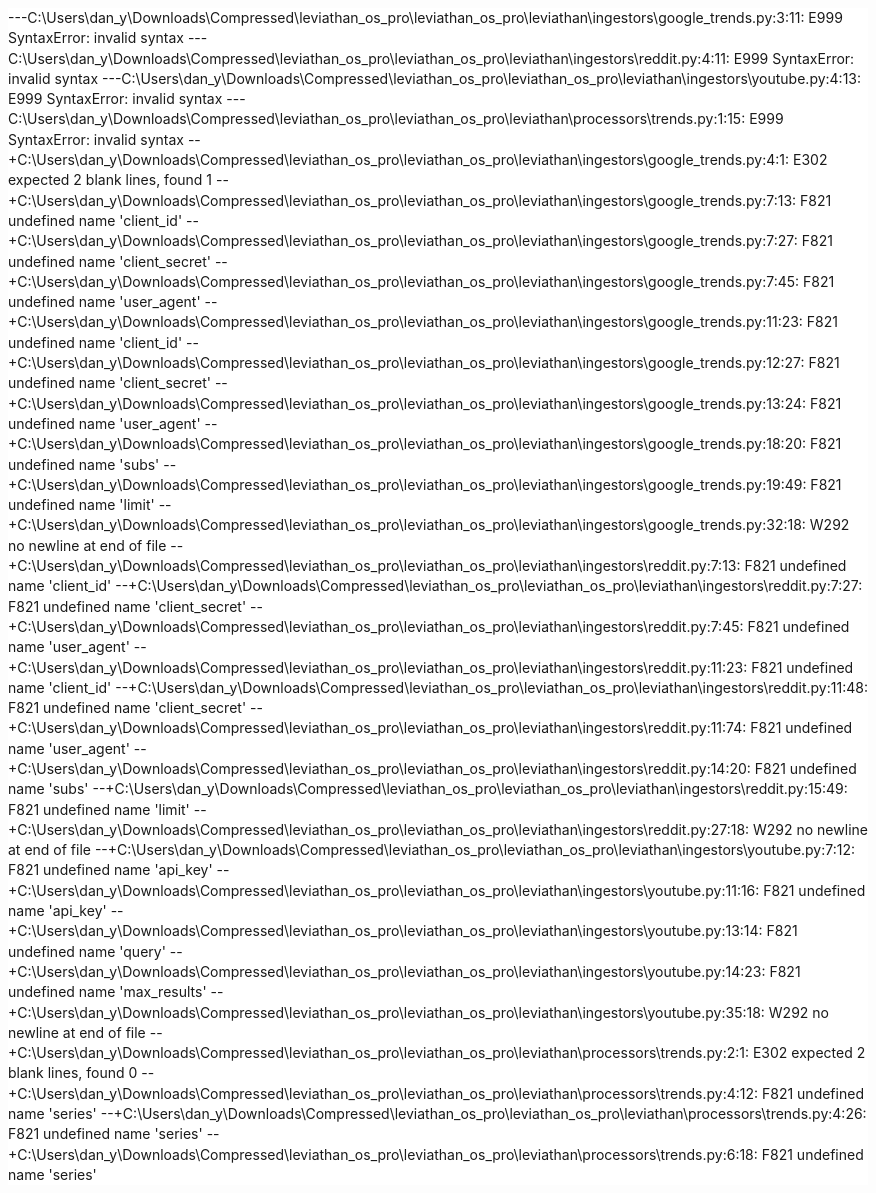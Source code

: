 ---C:\Users\dan_y\Downloads\Compressed\leviathan_os_pro\leviathan_os_pro\leviathan\ingestors\google_trends.py:3:11: E999 SyntaxError: invalid syntax
---C:\Users\dan_y\Downloads\Compressed\leviathan_os_pro\leviathan_os_pro\leviathan\ingestors\reddit.py:4:11: E999 SyntaxError: invalid syntax
---C:\Users\dan_y\Downloads\Compressed\leviathan_os_pro\leviathan_os_pro\leviathan\ingestors\youtube.py:4:13: E999 SyntaxError: invalid syntax
---C:\Users\dan_y\Downloads\Compressed\leviathan_os_pro\leviathan_os_pro\leviathan\processors\trends.py:1:15: E999 SyntaxError: invalid syntax
--+C:\Users\dan_y\Downloads\Compressed\leviathan_os_pro\leviathan_os_pro\leviathan\ingestors\google_trends.py:4:1: E302 expected 2 blank lines, found 1
--+C:\Users\dan_y\Downloads\Compressed\leviathan_os_pro\leviathan_os_pro\leviathan\ingestors\google_trends.py:7:13: F821 undefined name 'client_id'
--+C:\Users\dan_y\Downloads\Compressed\leviathan_os_pro\leviathan_os_pro\leviathan\ingestors\google_trends.py:7:27: F821 undefined name 'client_secret'
--+C:\Users\dan_y\Downloads\Compressed\leviathan_os_pro\leviathan_os_pro\leviathan\ingestors\google_trends.py:7:45: F821 undefined name 'user_agent'
--+C:\Users\dan_y\Downloads\Compressed\leviathan_os_pro\leviathan_os_pro\leviathan\ingestors\google_trends.py:11:23: F821 undefined name 'client_id'
--+C:\Users\dan_y\Downloads\Compressed\leviathan_os_pro\leviathan_os_pro\leviathan\ingestors\google_trends.py:12:27: F821 undefined name 'client_secret'
--+C:\Users\dan_y\Downloads\Compressed\leviathan_os_pro\leviathan_os_pro\leviathan\ingestors\google_trends.py:13:24: F821 undefined name 'user_agent'
--+C:\Users\dan_y\Downloads\Compressed\leviathan_os_pro\leviathan_os_pro\leviathan\ingestors\google_trends.py:18:20: F821 undefined name 'subs'
--+C:\Users\dan_y\Downloads\Compressed\leviathan_os_pro\leviathan_os_pro\leviathan\ingestors\google_trends.py:19:49: F821 undefined name 'limit'
--+C:\Users\dan_y\Downloads\Compressed\leviathan_os_pro\leviathan_os_pro\leviathan\ingestors\google_trends.py:32:18: W292 no newline at end of file
--+C:\Users\dan_y\Downloads\Compressed\leviathan_os_pro\leviathan_os_pro\leviathan\ingestors\reddit.py:7:13: F821 undefined name 'client_id'
--+C:\Users\dan_y\Downloads\Compressed\leviathan_os_pro\leviathan_os_pro\leviathan\ingestors\reddit.py:7:27: F821 undefined name 'client_secret'
--+C:\Users\dan_y\Downloads\Compressed\leviathan_os_pro\leviathan_os_pro\leviathan\ingestors\reddit.py:7:45: F821 undefined name 'user_agent'
--+C:\Users\dan_y\Downloads\Compressed\leviathan_os_pro\leviathan_os_pro\leviathan\ingestors\reddit.py:11:23: F821 undefined name 'client_id'
--+C:\Users\dan_y\Downloads\Compressed\leviathan_os_pro\leviathan_os_pro\leviathan\ingestors\reddit.py:11:48: F821 undefined name 'client_secret'
--+C:\Users\dan_y\Downloads\Compressed\leviathan_os_pro\leviathan_os_pro\leviathan\ingestors\reddit.py:11:74: F821 undefined name 'user_agent'
--+C:\Users\dan_y\Downloads\Compressed\leviathan_os_pro\leviathan_os_pro\leviathan\ingestors\reddit.py:14:20: F821 undefined name 'subs'
--+C:\Users\dan_y\Downloads\Compressed\leviathan_os_pro\leviathan_os_pro\leviathan\ingestors\reddit.py:15:49: F821 undefined name 'limit'
--+C:\Users\dan_y\Downloads\Compressed\leviathan_os_pro\leviathan_os_pro\leviathan\ingestors\reddit.py:27:18: W292 no newline at end of file
--+C:\Users\dan_y\Downloads\Compressed\leviathan_os_pro\leviathan_os_pro\leviathan\ingestors\youtube.py:7:12: F821 undefined name 'api_key'
--+C:\Users\dan_y\Downloads\Compressed\leviathan_os_pro\leviathan_os_pro\leviathan\ingestors\youtube.py:11:16: F821 undefined name 'api_key'
--+C:\Users\dan_y\Downloads\Compressed\leviathan_os_pro\leviathan_os_pro\leviathan\ingestors\youtube.py:13:14: F821 undefined name 'query'
--+C:\Users\dan_y\Downloads\Compressed\leviathan_os_pro\leviathan_os_pro\leviathan\ingestors\youtube.py:14:23: F821 undefined name 'max_results'
--+C:\Users\dan_y\Downloads\Compressed\leviathan_os_pro\leviathan_os_pro\leviathan\ingestors\youtube.py:35:18: W292 no newline at end of file
--+C:\Users\dan_y\Downloads\Compressed\leviathan_os_pro\leviathan_os_pro\leviathan\processors\trends.py:2:1: E302 expected 2 blank lines, found 0
--+C:\Users\dan_y\Downloads\Compressed\leviathan_os_pro\leviathan_os_pro\leviathan\processors\trends.py:4:12: F821 undefined name 'series'
--+C:\Users\dan_y\Downloads\Compressed\leviathan_os_pro\leviathan_os_pro\leviathan\processors\trends.py:4:26: F821 undefined name 'series'
--+C:\Users\dan_y\Downloads\Compressed\leviathan_os_pro\leviathan_os_pro\leviathan\processors\trends.py:6:18: F821 undefined name 'series'